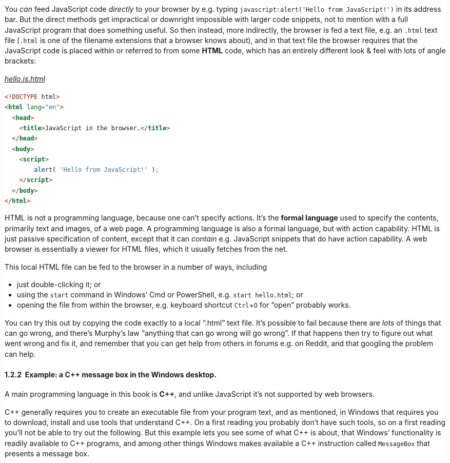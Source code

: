 You *can* feed JavaScript code *directly* to your browser by e.g. typing `javascript:alert('Hello from JavaScript!')` in its address bar. But the direct methods get impractical or downright impossible with larger code snippets, not to mention with a full JavaScript program that does something useful. So then instead, more indirectly, the browser is fed a text file, e.g. an `.html` text file (`.html` is one of the filename extensions that a browser knows about), and in that text file the browser requires that the JavaScript code is placed within or referred to from some **HTML** code, which has an entirely different look & feel with lots of angle brackets:

[*hello.js.html*](chapter%2001/code/hello.js.html)

```html
<!DOCTYPE html>
<html lang="en">
  <head>
    <title>JavaScript in the browser.</title>
  </head>
  <body>
    <script>
        alert( 'Hello from JavaScript!' );
    </script>
  </body>
</html>
```

HTML is not a programming language, because one can’t specify actions. It’s the **formal language** used to specify the contents, primarily text and images, of a web page. A programming language is also a formal language, but with action capability. HTML is just passive specification of content, except that it can *contain* e.g. JavaScript snippets that do have action capability. A web browser is essentially a viewer for HTML files, which it usually fetches from the net.

This local HTML file can be fed to the browser in a number of ways, including

* just double-clicking it; or
* using the `start` command in Windows’ Cmd or PowerShell, e.g. `start hello.html`; or
* opening the file from within the browser, e.g. keyboard shortcut `Ctrl`+`O` for “open” probably works.

You can try this out by copying the code exactly to a local “.html” text file. It’s possible to fail because there are *lots* of things that can go wrong, and there’s Murphy’s law “anything that can go wrong will go wrong”. If that happens then try to figure out what went wrong and fix it, and remember that you can get help from others in forums e.g. on Reddit, and that googling the problem can help.


#### 1.2.2 &nbsp;Example: a C++ message box in the Windows desktop.

A main programming language in this book is **C++**, and unlike JavaScript it’s not supported by web browsers.

C++ generally requires you to create an executable file from your program text, and as mentioned, in Windows that requires you to download, install and use tools that understand C++. On a first reading you probably don’t have such tools, so on a first reading you’ll not be able to try out the following. But this example lets you see some of what C++ is about, that Windows’ functionality is readily available to C++ programs, and among other things Windows makes available a C++ instruction called `MessageBox` that presents a message box.
